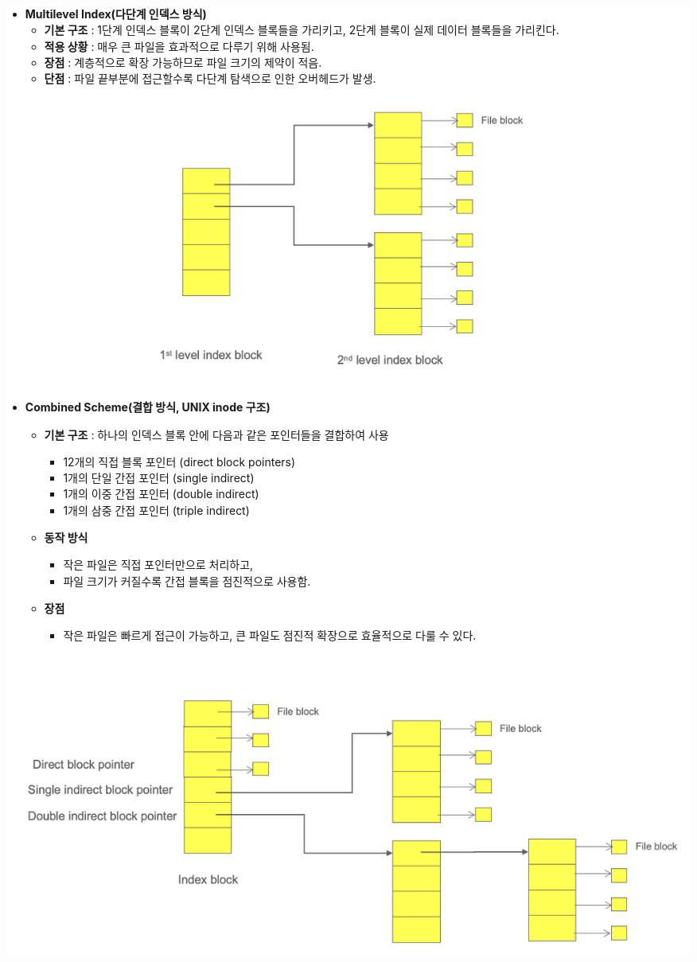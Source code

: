  - **Multilevel Index(다단계 인덱스 방식)**
    - **기본 구조** : 1단계 인덱스 블록이 2단계 인덱스 블록들을 가리키고, 2단계 블록이 실제 데이터 블록들을 가리킨다.
    - **적용 상황** : 매우 큰 파일을 효과적으로 다루기 위해 사용됨.
    - **장점** : 계층적으로 확장 가능하므로 파일 크기의 제약이 적음.
    - **단점** : 파일 끝부분에 접근할수록 다단계 탐색으로 인한 오버헤드가 발생.

![Alt text](/assets/OSimages/Figure5_20.png)

 - **Combined Scheme(결합 방식, UNIX inode 구조)**
    - **기본 구조** : 하나의 인덱스 블록 안에 다음과 같은 포인터들을 결합하여 사용
        - 12개의 직접 블록 포인터 (direct block pointers)
        - 1개의 단일 간접 포인터 (single indirect)
        - 1개의 이중 간접 포인터 (double indirect)
        - 1개의 삼중 간접 포인터 (triple indirect)

    - **동작 방식**
        - 작은 파일은 직접 포인터만으로 처리하고,
        - 파일 크기가 커질수록 간접 블록을 점진적으로 사용함.

    - **장점**
        - 작은 파일은 빠르게 접근이 가능하고, 큰 파일도 점진적 확장으로 효율적으로 다룰 수 있다.

![Alt text](/assets/OSimages/Figure5_21.png)

